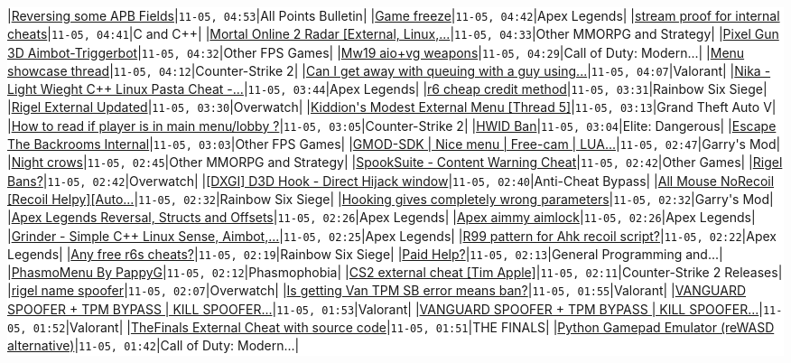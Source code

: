 |[Reversing some APB Fields](https://www.unknowncheats.me/forum/all-points-bulletin/636322-reversing-apb-fields.html)|`11-05, 04:53`|All Points Bulletin|
|[Game freeze](https://www.unknowncheats.me/forum/apex-legends/636238-game-freeze.html)|`11-05, 04:42`|Apex Legends|
|[stream proof for internal cheats](https://www.unknowncheats.me/forum/c-and-c-/636603-stream-proof-internal-cheats.html)|`11-05, 04:41`|C and C++|
|[Mortal Online 2 Radar \[External, Linux,...](https://www.unknowncheats.me/forum/other-mmorpg-and-strategy/631028-mortal-online-2-radar-external-linux-python.html)|`11-05, 04:33`|Other MMORPG and Strategy|
|[Pixel Gun 3D Aimbot-Triggerbot](https://www.unknowncheats.me/forum/other-fps-games/630504-pixel-gun-3d-aimbot-triggerbot.html)|`11-05, 04:32`|Other FPS Games|
|[Mw19 aio+vg weapons](https://www.unknowncheats.me/forum/call-of-duty-modern-warfare/635727-mw19-aio-vg-weapons.html)|`11-05, 04:29`|Call of Duty: Modern...|
|[Menu showcase thread](https://www.unknowncheats.me/forum/counter-strike-2-a/605536-menu-showcase-thread.html)|`11-05, 04:12`|Counter-Strike 2|
|[Can I get away with queuing with a guy using...](https://www.unknowncheats.me/forum/valorant/636654-queuing-guy-using-wall-cheats-blatant.html)|`11-05, 04:07`|Valorant|
|[Nika - Light Wieght C++ Linux Pasta Cheat -...](https://www.unknowncheats.me/forum/apex-legends/634402-nika-light-wieght-linux-pasta-cheat-health-based-sense-aimbot-triggerbot.html)|`11-05, 03:44`|Apex Legends|
|[r6 cheap credit method](https://www.unknowncheats.me/forum/rainbow-six-siege/625957-r6-cheap-credit-method.html)|`11-05, 03:31`|Rainbow Six Siege|
|[Rigel External Updated](https://www.unknowncheats.me/forum/overwatch/632941-rigel-external-updated.html)|`11-05, 03:30`|Overwatch|
|[Kiddion's Modest External Menu \[Thread 5\]](https://www.unknowncheats.me/forum/grand-theft-auto-v/576854-kiddions-modest-external-menu-thread-5-a.html)|`11-05, 03:13`|Grand Theft Auto V|
|[How to read if player is in main menu/lobby ?](https://www.unknowncheats.me/forum/counter-strike-2-a/636330-read-player-main-menu-lobby.html)|`11-05, 03:05`|Counter-Strike 2|
|[HWID Ban](https://www.unknowncheats.me/forum/elite-dangerous/626017-hwid-ban.html)|`11-05, 03:04`|Elite: Dangerous|
|[Escape The Backrooms Internal](https://www.unknowncheats.me/forum/other-fps-games/615556-escape-backrooms-internal.html)|`11-05, 03:03`|Other FPS Games|
|[GMOD-SDK \| Nice menu \| Free-cam \| LUA...](https://www.unknowncheats.me/forum/garry-s-mod/453047-gmod-sdk-nice-menu-free-cam-lua-executor-lots-features-source-included.html)|`11-05, 02:47`|Garry's Mod|
|[Night crows](https://www.unknowncheats.me/forum/other-mmorpg-and-strategy/627465-night-crows.html)|`11-05, 02:45`|Other MMORPG and Strategy|
|[SpookSuite - Content Warning Cheat](https://www.unknowncheats.me/forum/other-games/631549-spooksuite-content-warning-cheat.html)|`11-05, 02:42`|Other Games|
|[Rigel Bans?](https://www.unknowncheats.me/forum/overwatch/635539-rigel-bans.html)|`11-05, 02:42`|Overwatch|
|[\[DXGI\] D3D Hook - Direct Hijack window](https://www.unknowncheats.me/forum/anti-cheat-bypass/634360-dxgi-d3d-hook-direct-hijack-window.html)|`11-05, 02:40`|Anti-Cheat Bypass|
|[All Mouse NoRecoil \[Recoil Helpy\]\[Auto...](https://www.unknowncheats.me/forum/rainbow-six-siege/620039-mouse-norecoil-recoil-helpy-auto-config-probably-ud-universal.html)|`11-05, 02:32`|Rainbow Six Siege|
|[Hooking gives completely wrong parameters](https://www.unknowncheats.me/forum/garry-s-mod/636494-hooking-completely-wrong-parameters.html)|`11-05, 02:32`|Garry's Mod|
|[Apex Legends Reversal, Structs and Offsets](https://www.unknowncheats.me/forum/apex-legends/319804-apex-legends-reversal-structs-offsets.html)|`11-05, 02:26`|Apex Legends|
|[Apex aimmy aimlock](https://www.unknowncheats.me/forum/apex-legends/636420-apex-aimmy-aimlock.html)|`11-05, 02:26`|Apex Legends|
|[Grinder - Simple C++ Linux Sense, Aimbot,...](https://www.unknowncheats.me/forum/apex-legends/605888-grinder-simple-linux-sense-aimbot-triggerbot.html)|`11-05, 02:25`|Apex Legends|
|[R99 pattern for Ahk recoil script?](https://www.unknowncheats.me/forum/apex-legends/623590-r99-pattern-ahk-recoil-script.html)|`11-05, 02:22`|Apex Legends|
|[Any free r6s cheats?](https://www.unknowncheats.me/forum/rainbow-six-siege/635719-free-r6s-cheats.html)|`11-05, 02:19`|Rainbow Six Siege|
|[Paid Help?](https://www.unknowncheats.me/forum/general-programming-and-reversing/636647-paid-help.html)|`11-05, 02:13`|General Programming and...|
|[PhasmoMenu By PappyG](https://www.unknowncheats.me/forum/phasmophobia/485776-phasmomenu-pappyg.html)|`11-05, 02:12`|Phasmophobia|
|[CS2 external cheat \[Tim Apple\]](https://www.unknowncheats.me/forum/counter-strike-2-releases/609206-cs2-external-cheat-tim-apple.html)|`11-05, 02:11`|Counter-Strike 2 Releases|
|[rigel name spoofer](https://www.unknowncheats.me/forum/overwatch/635928-rigel-name-spoofer.html)|`11-05, 02:07`|Overwatch|
|[Is getting Van TPM SB error means ban?](https://www.unknowncheats.me/forum/valorant/636594-getting-van-tpm-sb-error-means-ban.html)|`11-05, 01:55`|Valorant|
|[VANGUARD SPOOFER + TPM BYPASS \| KILL SPOOFER...](https://www.unknowncheats.me/forum/valorant/636288-vanguard-spoofer-tpm-bypass-kill-spoofer-seller.html)|`11-05, 01:53`|Valorant|
|[VANGUARD SPOOFER + TPM BYPASS \| KILL SPOOFER...](https://www.unknowncheats.me/forum/valorant/636290-vanguard-spoofer-tpm-bypass-kill-spoofer-seller.html)|`11-05, 01:52`|Valorant|
|[TheFinals External Cheat with source code](https://www.unknowncheats.me/forum/the-finals/626983-thefinals-external-cheat-source-code.html)|`11-05, 01:51`|THE FINALS|
|[Python Gamepad Emulator (reWASD alternative)](https://www.unknowncheats.me/forum/call-of-duty-modern-warfare-iii/624340-python-gamepad-emulator-rewasd-alternative.html)|`11-05, 01:42`|Call of Duty: Modern...|